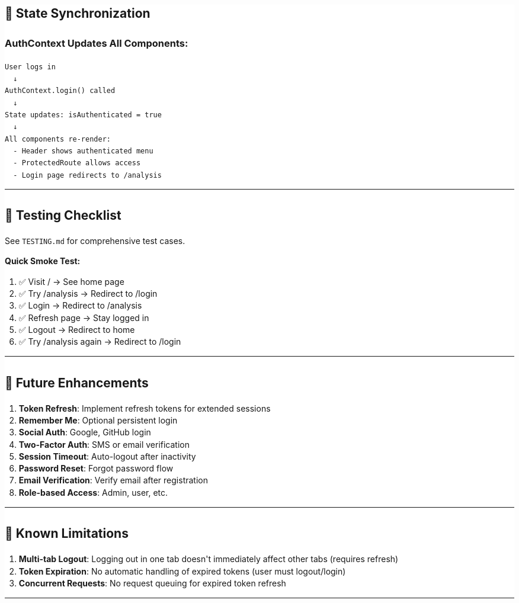 
## 🔄 State Synchronization

### AuthContext Updates All Components:
```
User logs in
  ↓
AuthContext.login() called
  ↓
State updates: isAuthenticated = true
  ↓
All components re-render:
  - Header shows authenticated menu
  - ProtectedRoute allows access
  - Login page redirects to /analysis
```

---

## 🧪 Testing Checklist

See `TESTING.md` for comprehensive test cases.

**Quick Smoke Test:**
1. ✅ Visit / → See home page
2. ✅ Try /analysis → Redirect to /login
3. ✅ Login → Redirect to /analysis
4. ✅ Refresh page → Stay logged in
5. ✅ Logout → Redirect to home
6. ✅ Try /analysis again → Redirect to /login

---

## 🚀 Future Enhancements

1. **Token Refresh**: Implement refresh tokens for extended sessions
2. **Remember Me**: Optional persistent login
3. **Social Auth**: Google, GitHub login
4. **Two-Factor Auth**: SMS or email verification
5. **Session Timeout**: Auto-logout after inactivity
6. **Password Reset**: Forgot password flow
7. **Email Verification**: Verify email after registration
8. **Role-based Access**: Admin, user, etc.

---

## 🐛 Known Limitations

1. **Multi-tab Logout**: Logging out in one tab doesn't immediately affect other tabs (requires refresh)
2. **Token Expiration**: No automatic handling of expired tokens (user must logout/login)
3. **Concurrent Requests**: No request queuing for expired token refresh

---